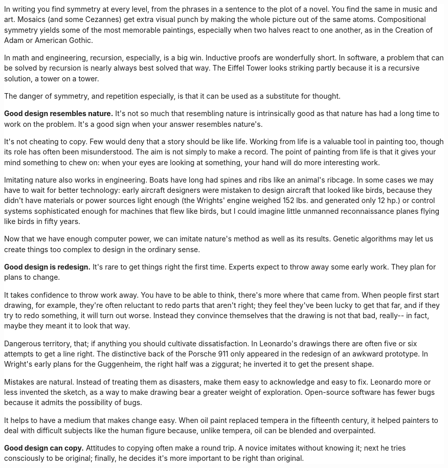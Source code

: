 In writing you find symmetry at every level, from the phrases in a sentence to the plot of a novel. You find the same in music and art. Mosaics (and some Cezannes) get extra visual punch by making the whole picture out of the same atoms. Compositional symmetry yields some of the most memorable paintings, especially when two halves react to one another, as in the Creation of Adam or American Gothic.

In math and engineering, recursion, especially, is a big win. Inductive proofs are wonderfully short. In software, a problem that can be solved by recursion is nearly always best solved that way. The Eiffel Tower looks striking partly because it is a recursive solution, a tower on a tower.

The danger of symmetry, and repetition especially, is that it can be used as a substitute for thought.

**Good design resembles nature.** It's not so much that resembling nature is intrinsically good as that nature has had a long time to work on the problem. It's a good sign when your answer resembles nature's.

It's not cheating to copy. Few would deny that a story should be like life. Working from life is a valuable tool in painting too, though its role has often been misunderstood. The aim is not simply to make a record. The point of painting from life is that it gives your mind something to chew on: when your eyes are looking at something, your hand will do more interesting work.

Imitating nature also works in engineering. Boats have long had spines and ribs like an animal's ribcage. In some cases we may have to wait for better technology: early aircraft designers were mistaken to design aircraft that looked like birds, because they didn't have materials or power sources light enough (the Wrights' engine weighed 152 lbs. and generated only 12 hp.) or control systems sophisticated enough for machines that flew like birds, but I could imagine little unmanned reconnaissance planes flying like birds in fifty years.

Now that we have enough computer power, we can imitate nature's method as well as its results. Genetic algorithms may let us create things too complex to design in the ordinary sense.

**Good design is redesign.** It's rare to get things right the first time. Experts expect to throw away some early work. They plan for plans to change.

It takes confidence to throw work away. You have to be able to think, there's more where that came from. When people first start drawing, for example, they're often reluctant to redo parts that aren't right; they feel they've been lucky to get that far, and if they try to redo something, it will turn out worse. Instead they convince themselves that the drawing is not that bad, really-- in fact, maybe they meant it to look that way.

Dangerous territory, that; if anything you should cultivate dissatisfaction. In Leonardo's drawings there are often five or six attempts to get a line right. The distinctive back of the Porsche 911 only appeared in the redesign of an awkward prototype. In Wright's early plans for the Guggenheim, the right half was a ziggurat; he inverted it to get the present shape.

Mistakes are natural. Instead of treating them as disasters, make them easy to acknowledge and easy to fix. Leonardo more or less invented the sketch, as a way to make drawing bear a greater weight of exploration. Open-source software has fewer bugs because it admits the possibility of bugs.

It helps to have a medium that makes change easy. When oil paint replaced tempera in the fifteenth century, it helped painters to deal with difficult subjects like the human figure because, unlike tempera, oil can be blended and overpainted.

**Good design can copy.** Attitudes to copying often make a round trip. A novice imitates without knowing it; next he tries consciously to be original; finally, he decides it's more important to be right than original.
